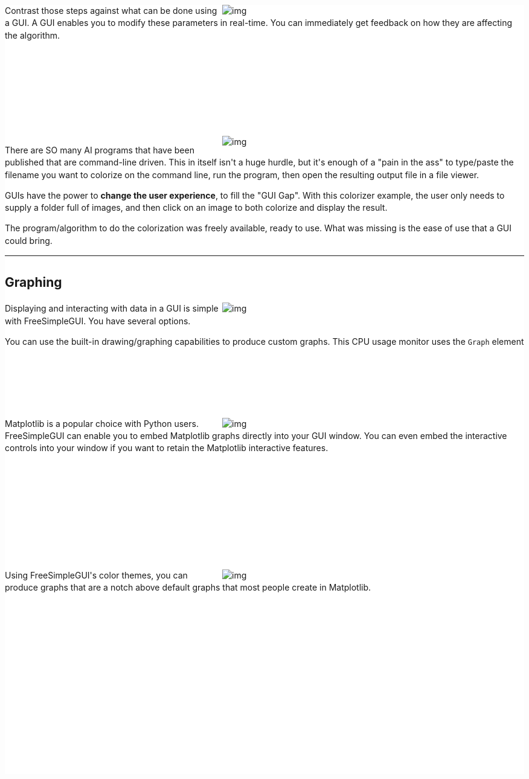 <a href="https://raw.githubusercontent.com/spyoungtech/FreeSimpleGUI/main/images/for_readme/YOLO%20Object%20Detection.jpg"><img src="https://raw.githubusercontent.com/spyoungtech/FreeSimpleGUI/main/images/for_readme/YOLO%20Object%20Detection.jpg"  alt="img" align="right" width="500px"></a>

Contrast those steps against what can be done using a GUI. A GUI enables you to modify these
parameters in real-time. You can immediately get feedback on how they are affecting the algorithm.

<br><br><br><br><br>
<br><br>
<a href="https://raw.githubusercontent.com/spyoungtech/FreeSimpleGUI/main/images/for_readme/Colorizer.jpg"><img src="https://raw.githubusercontent.com/spyoungtech/FreeSimpleGUI/main/images/for_readme/Colorizer.jpg"  alt="img" align="right" width="500px"></a>

There are SO many AI programs that have been published that are command-line driven. This in itself
isn't a huge hurdle, but it's enough of a "pain in the ass" to type/paste the filename you want to
colorize on the command line, run the program, then open the resulting output file in a file viewer.

GUIs have the power to **change the user experience**, to fill the "GUI Gap". With this colorizer
example, the user only needs to supply a folder full of images, and then click on an image to both
colorize and display the result.

The program/algorithm to do the colorization was freely available, ready to use. What was missing is
the ease of use that a GUI could bring.


<hr>

## Graphing

<a href="https://raw.githubusercontent.com/spyoungtech/FreeSimpleGUI/main/images/for_readme/CPU%20Cores%20Dashboard%202.gif"><img src="https://raw.githubusercontent.com/spyoungtech/FreeSimpleGUI/main/images/for_readme/CPU%20Cores%20Dashboard%202.gif"  alt="img" align="right" width="500px"></a>

Displaying and interacting with data in a GUI is simple with FreeSimpleGUI. You have several
options.

You can use the built-in drawing/graphing capabilities to produce custom graphs. This CPU usage
monitor uses the `Graph` element
<br><br>
<br><br>
<br><br>

<a href="https://raw.githubusercontent.com/spyoungtech/FreeSimpleGUI/main/images/for_readme/Matplotlib.jpg"><img src="https://raw.githubusercontent.com/spyoungtech/FreeSimpleGUI/main/images/for_readme/Matplotlib.jpg"  alt="img" align="right" width="500px"></a>

Matplotlib is a popular choice with Python users. FreeSimpleGUI can enable you to embed Matplotlib
graphs directly into your GUI window. You can even embed the interactive controls into your window
if you want to retain the Matplotlib interactive features.

<br><br>
<br><br>
<br><br>
<br><br>

<a href="https://raw.githubusercontent.com/spyoungtech/FreeSimpleGUI/main/images/for_readme/Matplotlib2.jpg"><img src="https://raw.githubusercontent.com/spyoungtech/FreeSimpleGUI/main/images/for_readme/Matplotlib2.jpg"  alt="img" align="right" width="500px"></a>
Using FreeSimpleGUI's color themes, you can produce graphs that are a notch above default graphs
that most people create in Matplotlib.

<br><br>
<br><br>
<br><br>
<br><br>
<br><br>
<br><br>
<br><br>
